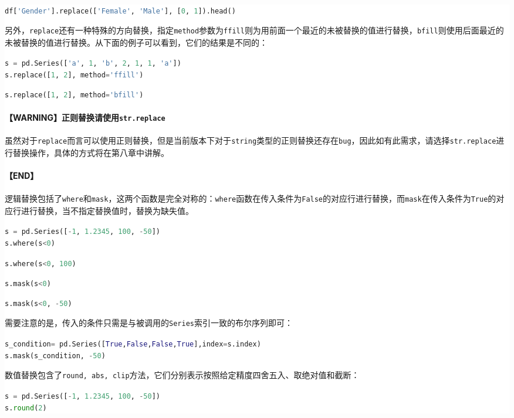 ```python
df['Gender'].replace(['Female', 'Male'], [0, 1]).head()
```

另外，`replace`还有一种特殊的方向替换，指定`method`参数为`ffill`则为用前面一个最近的未被替换的值进行替换，`bfill`则使用后面最近的未被替换的值进行替换。从下面的例子可以看到，它们的结果是不同的：


```python
s = pd.Series(['a', 1, 'b', 2, 1, 1, 'a'])
s.replace([1, 2], method='ffill')
```


```python
s.replace([1, 2], method='bfill')
```

#### 【WARNING】正则替换请使用`str.replace`

虽然对于`replace`而言可以使用正则替换，但是当前版本下对于`string`类型的正则替换还存在`bug`，因此如有此需求，请选择`str.replace`进行替换操作，具体的方式将在第八章中讲解。

#### 【END】

逻辑替换包括了`where`和`mask`，这两个函数是完全对称的：`where`函数在传入条件为`False`的对应行进行替换，而`mask`在传入条件为`True`的对应行进行替换，当不指定替换值时，替换为缺失值。


```python
s = pd.Series([-1, 1.2345, 100, -50])
s.where(s<0)
```


```python
s.where(s<0, 100)
```


```python
s.mask(s<0)
```


```python
s.mask(s<0, -50)
```

需要注意的是，传入的条件只需是与被调用的`Series`索引一致的布尔序列即可：


```python
s_condition= pd.Series([True,False,False,True],index=s.index)
s.mask(s_condition, -50)
```

数值替换包含了`round, abs, clip`方法，它们分别表示按照给定精度四舍五入、取绝对值和截断：


```python
s = pd.Series([-1, 1.2345, 100, -50])
s.round(2)
```
